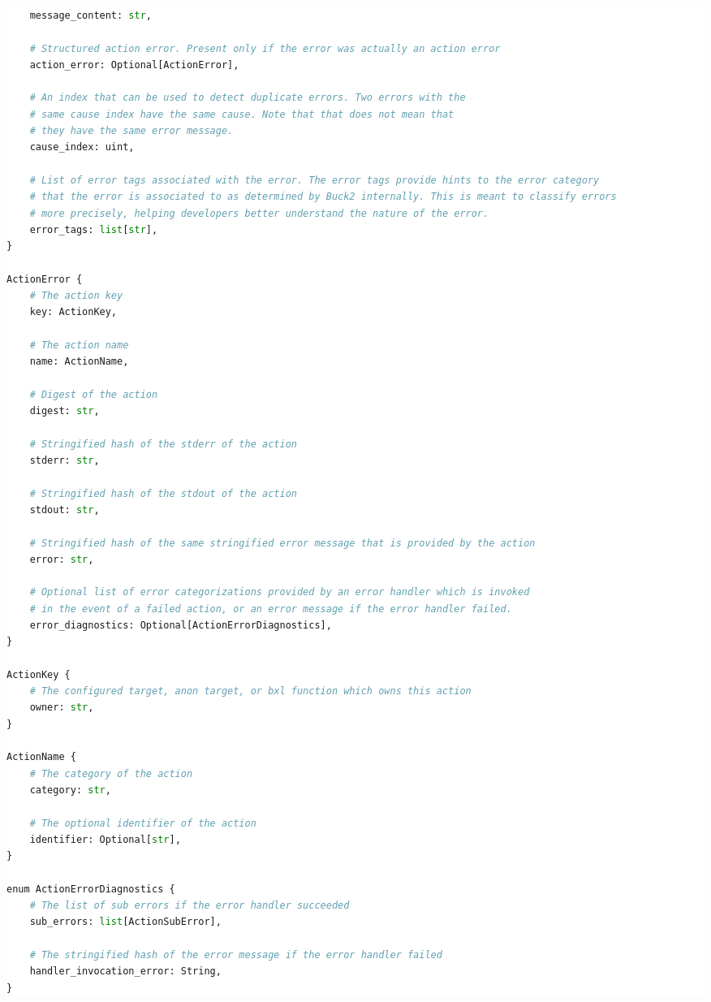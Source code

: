 ```python
    message_content: str,

    # Structured action error. Present only if the error was actually an action error
    action_error: Optional[ActionError],

    # An index that can be used to detect duplicate errors. Two errors with the
    # same cause index have the same cause. Note that that does not mean that
    # they have the same error message.
    cause_index: uint,

    # List of error tags associated with the error. The error tags provide hints to the error category
    # that the error is associated to as determined by Buck2 internally. This is meant to classify errors
    # more precisely, helping developers better understand the nature of the error.
    error_tags: list[str],
}

ActionError {
    # The action key
    key: ActionKey,

    # The action name
    name: ActionName,

    # Digest of the action
    digest: str,

    # Stringified hash of the stderr of the action
    stderr: str,

    # Stringified hash of the stdout of the action
    stdout: str,

    # Stringified hash of the same stringified error message that is provided by the action
    error: str,

    # Optional list of error categorizations provided by an error handler which is invoked
    # in the event of a failed action, or an error message if the error handler failed.
    error_diagnostics: Optional[ActionErrorDiagnostics],
}

ActionKey {
    # The configured target, anon target, or bxl function which owns this action
    owner: str,
}

ActionName {
    # The category of the action
    category: str,

    # The optional identifier of the action
    identifier: Optional[str],
}

enum ActionErrorDiagnostics {
    # The list of sub errors if the error handler succeeded
    sub_errors: list[ActionSubError],

    # The stringified hash of the error message if the error handler failed
    handler_invocation_error: String,
}

```